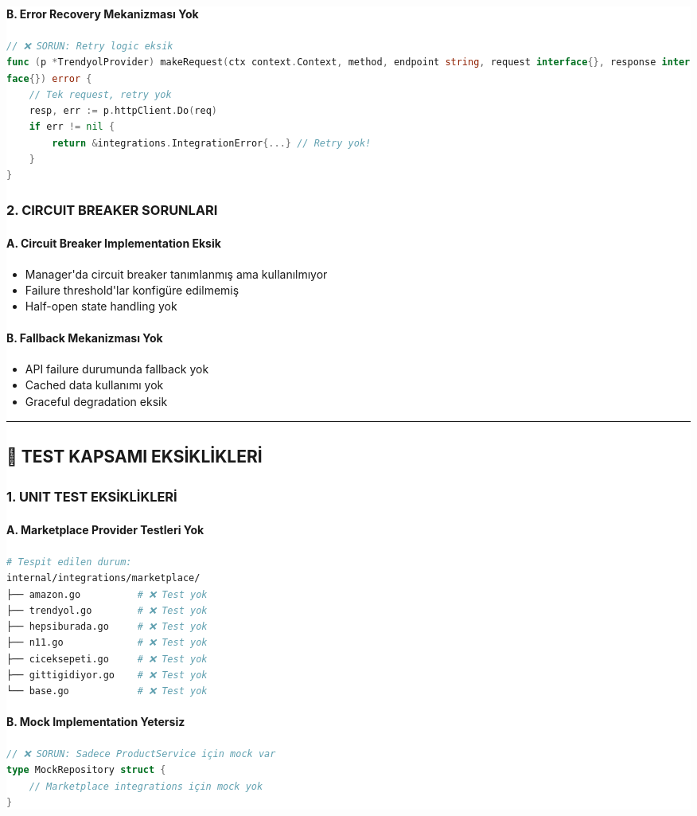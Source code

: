 #### **B. Error Recovery Mekanizması Yok**
```go
// ❌ SORUN: Retry logic eksik
func (p *TrendyolProvider) makeRequest(ctx context.Context, method, endpoint string, request interface{}, response interface{}) error {
    // Tek request, retry yok
    resp, err := p.httpClient.Do(req)
    if err != nil {
        return &integrations.IntegrationError{...} // Retry yok!
    }
}
```

### **2. CIRCUIT BREAKER SORUNLARI**

#### **A. Circuit Breaker Implementation Eksik**
- Manager'da circuit breaker tanımlanmış ama kullanılmıyor
- Failure threshold'lar konfigüre edilmemiş
- Half-open state handling yok

#### **B. Fallback Mekanizması Yok**
- API failure durumunda fallback yok
- Cached data kullanımı yok
- Graceful degradation eksik

---

## 🧪 **TEST KAPSAMI EKSİKLİKLERİ**

### **1. UNIT TEST EKSİKLİKLERİ**

#### **A. Marketplace Provider Testleri Yok**
```bash
# Tespit edilen durum:
internal/integrations/marketplace/
├── amazon.go          # ❌ Test yok
├── trendyol.go        # ❌ Test yok  
├── hepsiburada.go     # ❌ Test yok
├── n11.go             # ❌ Test yok
├── ciceksepeti.go     # ❌ Test yok
├── gittigidiyor.go    # ❌ Test yok
└── base.go            # ❌ Test yok
```

#### **B. Mock Implementation Yetersiz**
```go
// ❌ SORUN: Sadece ProductService için mock var
type MockRepository struct {
    // Marketplace integrations için mock yok
}
```
